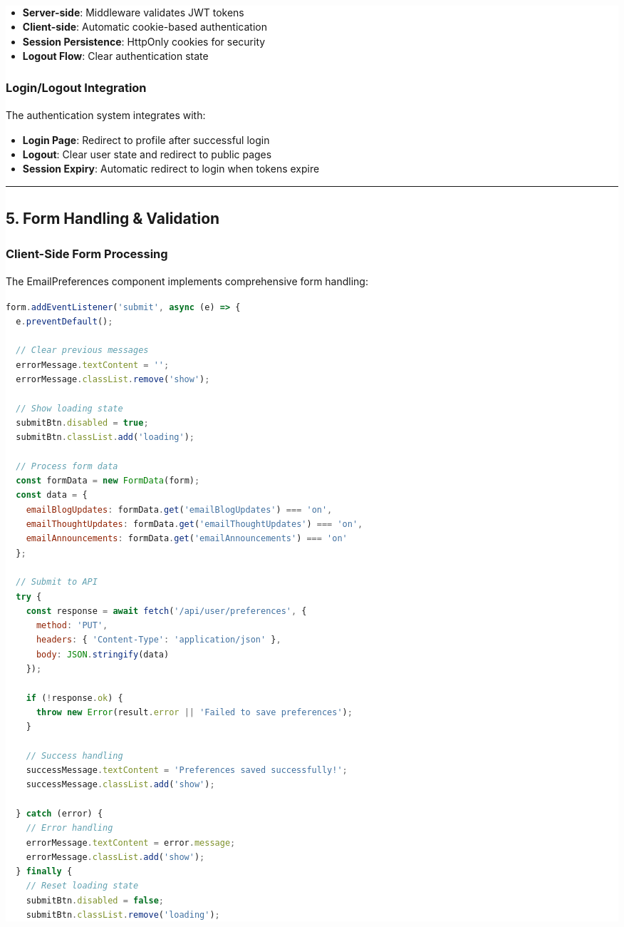 - **Server-side**: Middleware validates JWT tokens
- **Client-side**: Automatic cookie-based authentication
- **Session Persistence**: HttpOnly cookies for security
- **Logout Flow**: Clear authentication state

### Login/Logout Integration

The authentication system integrates with:

- **Login Page**: Redirect to profile after successful login
- **Logout**: Clear user state and redirect to public pages
- **Session Expiry**: Automatic redirect to login when tokens expire

---

## 5. Form Handling & Validation

### Client-Side Form Processing

The EmailPreferences component implements comprehensive form handling:

```javascript
form.addEventListener('submit', async (e) => {
  e.preventDefault();
  
  // Clear previous messages
  errorMessage.textContent = '';
  errorMessage.classList.remove('show');
  
  // Show loading state
  submitBtn.disabled = true;
  submitBtn.classList.add('loading');
  
  // Process form data
  const formData = new FormData(form);
  const data = {
    emailBlogUpdates: formData.get('emailBlogUpdates') === 'on',
    emailThoughtUpdates: formData.get('emailThoughtUpdates') === 'on',
    emailAnnouncements: formData.get('emailAnnouncements') === 'on'
  };
  
  // Submit to API
  try {
    const response = await fetch('/api/user/preferences', {
      method: 'PUT',
      headers: { 'Content-Type': 'application/json' },
      body: JSON.stringify(data)
    });
    
    if (!response.ok) {
      throw new Error(result.error || 'Failed to save preferences');
    }
    
    // Success handling
    successMessage.textContent = 'Preferences saved successfully!';
    successMessage.classList.add('show');
    
  } catch (error) {
    // Error handling
    errorMessage.textContent = error.message;
    errorMessage.classList.add('show');
  } finally {
    // Reset loading state
    submitBtn.disabled = false;
    submitBtn.classList.remove('loading');
```